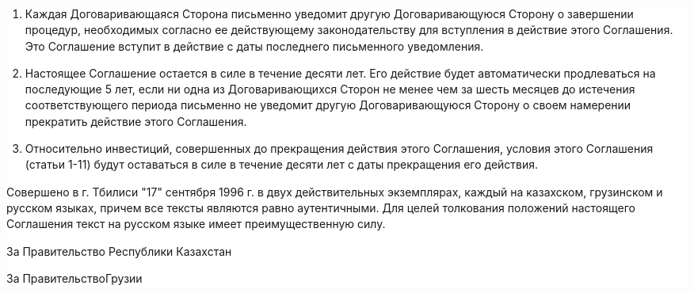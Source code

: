 1. Каждая Договаривающаяся Сторона письменно уведомит другую Договаривающуюся Сторону о завершении процедур, необходимых согласно ее действующему законодательству для вступления в действие этого Соглашения. Это Соглашение вступит в действие с даты последнего письменного уведомления.

2. Настоящее Соглашение остается в силе в течение десяти лет. Его действие будет автоматически продлеваться на последующие 5 лет, если ни одна из Договаривающихся Сторон не менее чем за шесть месяцев до истечения соответствующего периода письменно не уведомит другую Договаривающуюся Сторону о своем намерении прекратить действие этого Соглашения.

3. Относительно инвестиций, совершенных до прекращения действия этого Соглашения, условия этого Соглашения (статьи 1-11) будут оставаться в силе в течение десяти лет с даты прекращения его действия.

Совершено в г. Тбилиси "17" сентября 1996 г. в двух действительных экземплярах, каждый на казахском, грузинском и русском языках, причем все тексты являются равно аутентичными. Для целей толкования положений настоящего Соглашения текст на русском языке имеет преимущественную силу.

За Правительство Республики Казахстан

За ПравительствоГрузии


